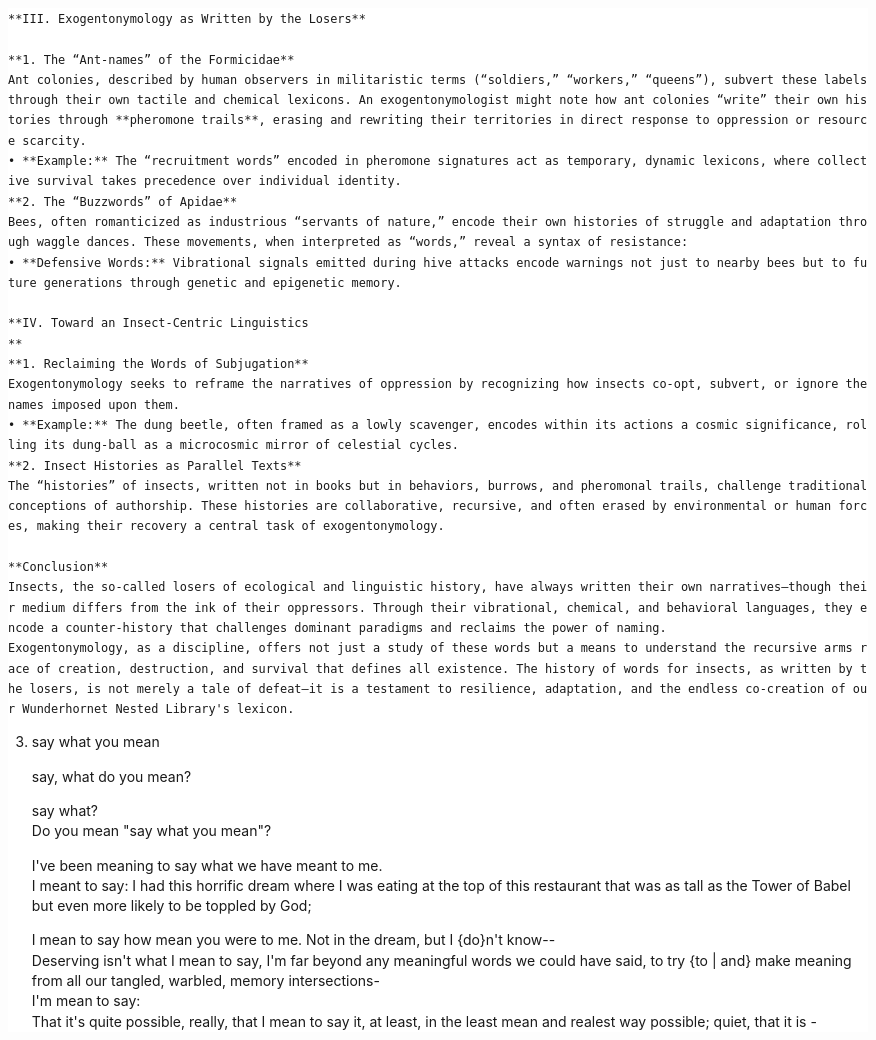     **III. Exogentonymology as Written by the Losers**
    
    **1. The “Ant-names” of the Formicidae**  
    Ant colonies, described by human observers in militaristic terms (“soldiers,” “workers,” “queens”), subvert these labels through their own tactile and chemical lexicons. An exogentonymologist might note how ant colonies “write” their own histories through **pheromone trails**, erasing and rewriting their territories in direct response to oppression or resource scarcity.  
    • **Example:** The “recruitment words” encoded in pheromone signatures act as temporary, dynamic lexicons, where collective survival takes precedence over individual identity.  
    **2. The “Buzzwords” of Apidae**  
    Bees, often romanticized as industrious “servants of nature,” encode their own histories of struggle and adaptation through waggle dances. These movements, when interpreted as “words,” reveal a syntax of resistance:  
    • **Defensive Words:** Vibrational signals emitted during hive attacks encode warnings not just to nearby bees but to future generations through genetic and epigenetic memory.
    
    **IV. Toward an Insect-Centric Linguistics  
    **  
    **1. Reclaiming the Words of Subjugation**  
    Exogentonymology seeks to reframe the narratives of oppression by recognizing how insects co-opt, subvert, or ignore the names imposed upon them.  
    • **Example:** The dung beetle, often framed as a lowly scavenger, encodes within its actions a cosmic significance, rolling its dung-ball as a microcosmic mirror of celestial cycles.  
    **2. Insect Histories as Parallel Texts**  
    The “histories” of insects, written not in books but in behaviors, burrows, and pheromonal trails, challenge traditional conceptions of authorship. These histories are collaborative, recursive, and often erased by environmental or human forces, making their recovery a central task of exogentonymology.
    
    **Conclusion**  
    Insects, the so-called losers of ecological and linguistic history, have always written their own narratives—though their medium differs from the ink of their oppressors. Through their vibrational, chemical, and behavioral languages, they encode a counter-history that challenges dominant paradigms and reclaims the power of naming.  
    Exogentonymology, as a discipline, offers not just a study of these words but a means to understand the recursive arms race of creation, destruction, and survival that defines all existence. The history of words for insects, as written by the losers, is not merely a tale of defeat—it is a testament to resilience, adaptation, and the endless co-creation of our Wunderhornet Nested Library's lexicon.
    

3. say what you mean
    
    say, what do you mean?
    
    say what?  
    Do you mean "say what you mean"?
    
    I've been meaning to say what we have meant to me.  
    I meant to say: I had this horrific dream where I was eating at the top of this restaurant that was as tall as the Tower of Babel but even more likely to be toppled by God;
    
    I mean to say how mean you were to me. Not in the dream, but I {do}n't know--  
    Deserving isn't what I mean to say, I'm far beyond any meaningful words we could have said, to try {to | and} make meaning from all our tangled, warbled, memory intersections-  
    I'm mean to say:  
    That it's quite possible, really, that I mean to say it, at least, in the least mean and realest way possible; quiet, that it is -
    